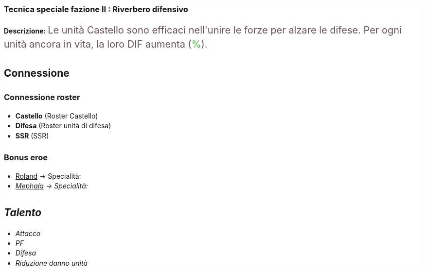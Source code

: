 ### Tecnica speciale fazione II : Riverbero difensivo
 **Descrizione:** <span style="color: #645252;font-size:20px">Le unità Castello sono efficaci nell'unire le forze per alzare le difese. Per ogni unità ancora in vita, la loro DIF aumenta (</span><span style="color: black"><span style="color: #48b946;font-size:20px"><span id="str5"></span>%</span><span style="color: black"><span style="color: #645252;font-size:20px">).</span><span style="color: black">

  <script language="JavaScript">
  function skillCalc(event) {
    var LEVEL = document.getElementById('level').value;
    var ATK = document.getElementById('atk').value;
    var TLEVEL = document.getElementById('unitlevel').value;
    let str5 = "(LEVEL*0.5+2.5)"
    let str3 = "LEVEL*0.5+9.5"
    let str4 = "(LEVEL*1.5+2.5)"
    let str1 = "LEVEL*1+9"
    let str2 = "(LEVEL*1+11)"
    let res="ERR";
    try {
     res = eval(str5); document.getElementById('str5').textContent = res;
     res = eval(str3); document.getElementById('str3').textContent = res;
     res = eval(str4); document.getElementById('str4').textContent = res;
     res = eval(str1); document.getElementById('str1').textContent = res;
     res = eval(str2); document.getElementById('str2').textContent = res;
    } catch (e) { log.textContent = "Issue with calculation!";}
    if (event!=null)
      event.preventDefault();
  }
  const form = document.getElementById('form');
  const log = document.getElementById('log');
  form.addEventListener('submit', skillCalc);
  window.onload = skillCalc;
  </script>
## Connessione
### Connessione roster

* **Castello**  (Roster Castello)
* **Difesa**  (Roster unità di difesa)
* **SSR**  (SSR)

### Bonus eroe
* [Roland](/it/heroes/Roland/)  ->   Specialità: <i class="fas fa-star"/><i class="fas fa-star"/> 
* [Mephala](/it/heroes/Mephala/)  ->   Specialità: <i class="fas fa-star"/><i class="fas fa-star"/><i class="fas fa-star"/> 

## Talento

* Attacco
* PF
* Difesa
* Riduzione danno unità
